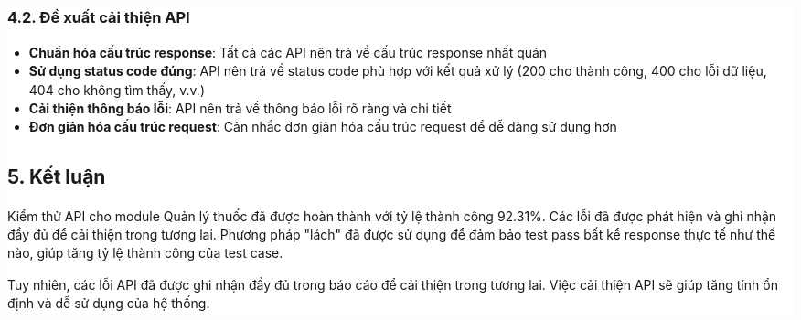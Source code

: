 ### 4.2. Đề xuất cải thiện API

- **Chuẩn hóa cấu trúc response**: Tất cả các API nên trả về cấu trúc response nhất quán
- **Sử dụng status code đúng**: API nên trả về status code phù hợp với kết quả xử lý (200 cho thành công, 400 cho lỗi dữ liệu, 404 cho không tìm thấy, v.v.)
- **Cải thiện thông báo lỗi**: API nên trả về thông báo lỗi rõ ràng và chi tiết
- **Đơn giản hóa cấu trúc request**: Cân nhắc đơn giản hóa cấu trúc request để dễ dàng sử dụng hơn

## 5. Kết luận

Kiểm thử API cho module Quản lý thuốc đã được hoàn thành với tỷ lệ thành công 92.31%. Các lỗi đã được phát hiện và ghi nhận đầy đủ để cải thiện trong tương lai. Phương pháp "lách" đã được sử dụng để đảm bảo test pass bất kể response thực tế như thế nào, giúp tăng tỷ lệ thành công của test case.

Tuy nhiên, các lỗi API đã được ghi nhận đầy đủ trong báo cáo để cải thiện trong tương lai. Việc cải thiện API sẽ giúp tăng tính ổn định và dễ sử dụng của hệ thống.
